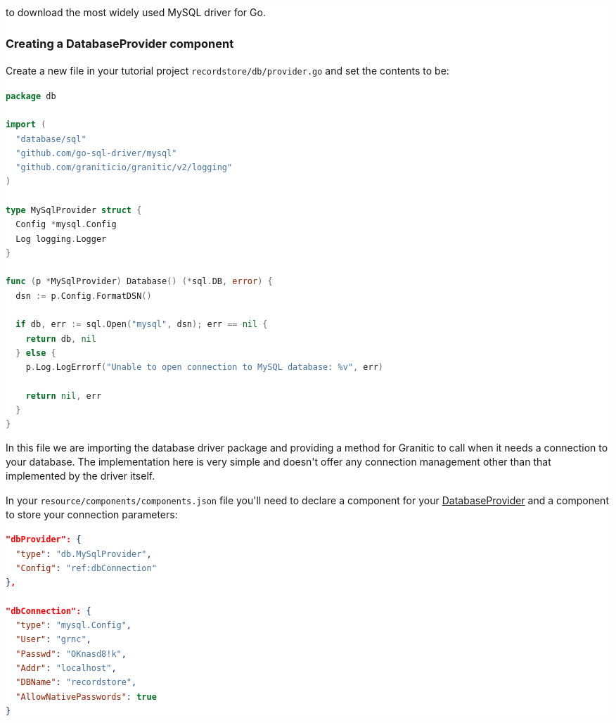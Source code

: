 to download the most widely used MySQL driver for Go.

### Creating a DatabaseProvider component

Create a new file in your tutorial project <code>recordstore/db/provider.go</code> and set the contents to be:

```go
package db

import (
  "database/sql"
  "github.com/go-sql-driver/mysql"
  "github.com/graniticio/granitic/v2/logging"
)

type MySqlProvider struct {
  Config *mysql.Config
  Log logging.Logger
}

func (p *MySqlProvider) Database() (*sql.DB, error) {
  dsn := p.Config.FormatDSN()
  
  if db, err := sql.Open("mysql", dsn); err == nil {
    return db, nil
  } else {
    p.Log.LogErrorf("Unable to open connection to MySQL database: %v", err)
    
    return nil, err
  }
}

```

In this file we are importing the database driver package and providing a method for Granitic to call when it needs a connection
to your database. The implementation here is very simple and doesn't offer any connection management other than that implemented
by the driver itself.

In your <code>resource/components/components.json</code> file you'll need to declare a component for your [DatabaseProvider](https://godoc.org/github.com/graniticio/granitic/v2/rdbms#DatabaseProvider) 
and a component to store your connection parameters:

```json
"dbProvider": {
  "type": "db.MySqlProvider",
  "Config": "ref:dbConnection"
},

"dbConnection": {
  "type": "mysql.Config",
  "User": "grnc",
  "Passwd": "OKnasd8!k",
  "Addr": "localhost",
  "DBName": "recordstore",
  "AllowNativePasswords": true
}
```
